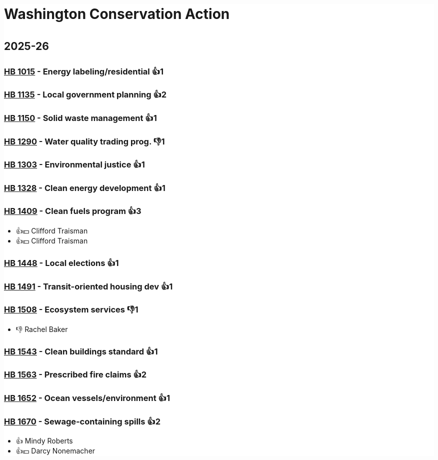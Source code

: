 # Washington Conservation Action
## 2025-26

### [HB 1015](/bill/2025-26/hb/1015/) - Energy labeling/residential 👍1  

### [HB 1135](/bill/2025-26/hb/1135/) - Local government planning 👍2  

### [HB 1150](/bill/2025-26/hb/1150/) - Solid waste management 👍1  

### [HB 1290](/bill/2025-26/hb/1290/) - Water quality trading prog.  👎1 

### [HB 1303](/bill/2025-26/hb/1303/) - Environmental justice 👍1  

### [HB 1328](/bill/2025-26/hb/1328/) - Clean energy development 👍1  

### [HB 1409](/bill/2025-26/hb/1409/) - Clean fuels program 👍3  
* 👍💵 Clifford Traisman
* 👍💵 Clifford Traisman

### [HB 1448](/bill/2025-26/hb/1448/) - Local elections 👍1  

### [HB 1491](/bill/2025-26/hb/1491/) - Transit-oriented housing dev 👍1  

### [HB 1508](/bill/2025-26/hb/1508/) - Ecosystem services  👎1 
* 👎 Rachel Baker

### [HB 1543](/bill/2025-26/hb/1543/) - Clean buildings standard 👍1  

### [HB 1563](/bill/2025-26/hb/1563/) - Prescribed fire claims 👍2  

### [HB 1652](/bill/2025-26/hb/1652/) - Ocean vessels/environment 👍1  

### [HB 1670](/bill/2025-26/hb/1670/) - Sewage-containing spills 👍2  
* 👍 Mindy Roberts
* 👍💵 Darcy Nonemacher
